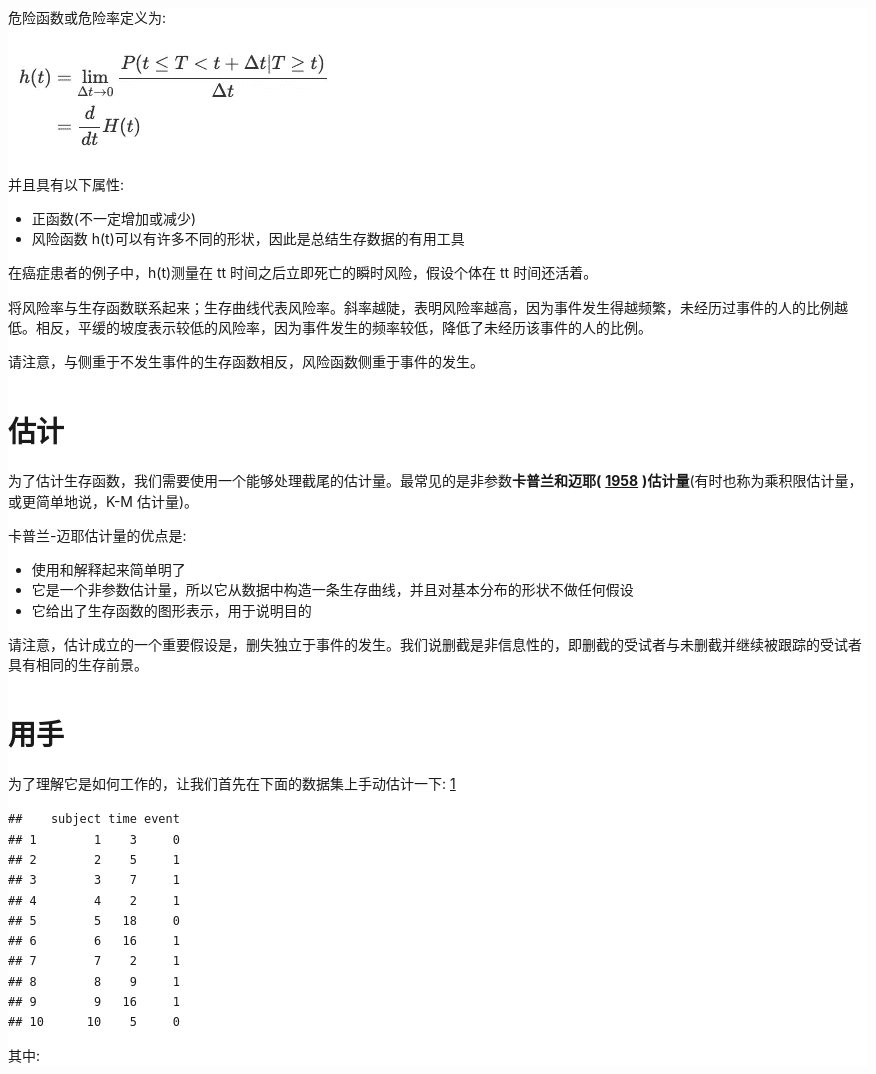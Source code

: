 危险函数或危险率定义为:

![](img/f7222c951cb6cea2a6d215ba5ce6f470.png)

并且具有以下属性:

*   正函数(不一定增加或减少)
*   风险函数 h(t)可以有许多不同的形状，因此是总结生存数据的有用工具

在癌症患者的例子中，h(t)测量在 tt 时间之后立即死亡的瞬时风险，假设个体在 tt 时间还活着。

将风险率与生存函数联系起来；生存曲线代表风险率。斜率越陡，表明风险率越高，因为事件发生得越频繁，未经历过事件的人的比例越低。相反，平缓的坡度表示较低的风险率，因为事件发生的频率较低，降低了未经历该事件的人的比例。

请注意，与侧重于不发生事件的生存函数相反，风险函数侧重于事件的发生。

# 估计

为了估计生存函数，我们需要使用一个能够处理截尾的估计量。最常见的是非参数**卡普兰和迈耶(** [**1958**](https://statsandr.com/blog/what-is-survival-analysis/#ref-kaplan1958nonparametric) **)估计量**(有时也称为乘积限估计量，或更简单地说，K-M 估计量)。

卡普兰-迈耶估计量的优点是:

*   使用和解释起来简单明了
*   它是一个非参数估计量，所以它从数据中构造一条生存曲线，并且对基本分布的形状不做任何假设
*   它给出了生存函数的图形表示，用于说明目的

请注意，估计成立的一个重要假设是，删失独立于事件的发生。我们说删截是非信息性的，即删截的受试者与未删截并继续被跟踪的受试者具有相同的生存前景。

# 用手

为了理解它是如何工作的，让我们首先在下面的数据集上手动估计一下: [1](https://statsandr.com/blog/what-is-survival-analysis/#fn1)

```
##    subject time event
## 1        1    3     0
## 2        2    5     1
## 3        3    7     1
## 4        4    2     1
## 5        5   18     0
## 6        6   16     1
## 7        7    2     1
## 8        8    9     1
## 9        9   16     1
## 10      10    5     0
```

其中:
